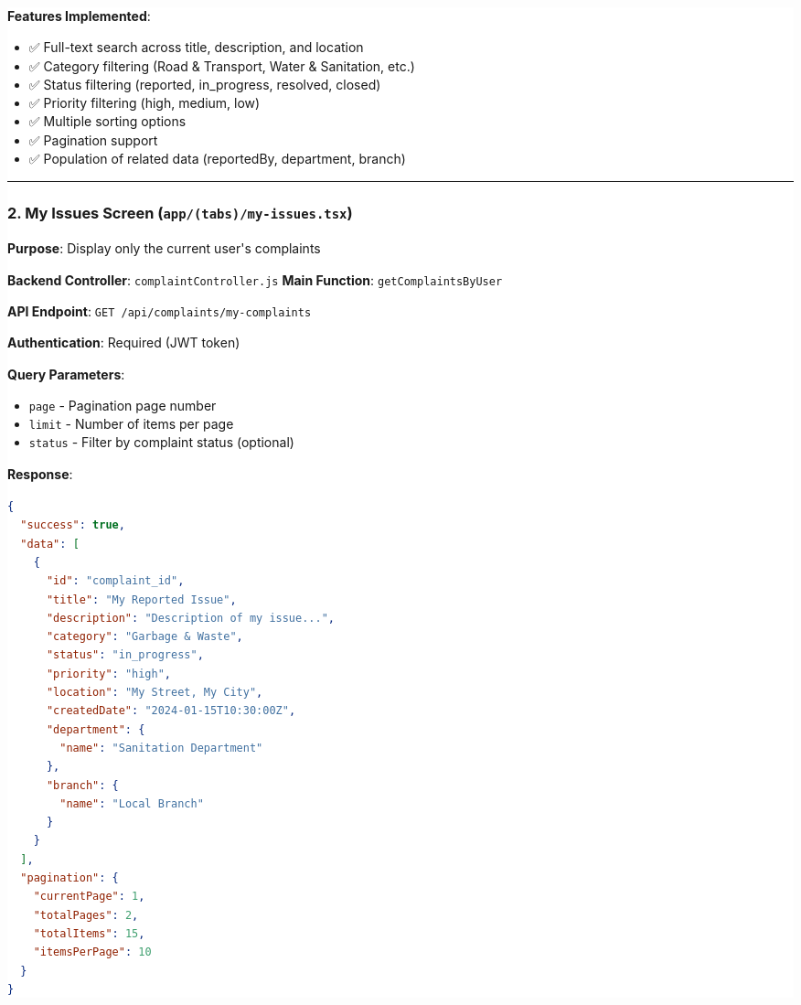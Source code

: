 **Features Implemented**:
- ✅ Full-text search across title, description, and location
- ✅ Category filtering (Road & Transport, Water & Sanitation, etc.)
- ✅ Status filtering (reported, in_progress, resolved, closed)
- ✅ Priority filtering (high, medium, low)
- ✅ Multiple sorting options
- ✅ Pagination support
- ✅ Population of related data (reportedBy, department, branch)

---

### 2. **My Issues Screen** (`app/(tabs)/my-issues.tsx`)
**Purpose**: Display only the current user's complaints

**Backend Controller**: `complaintController.js`
**Main Function**: `getComplaintsByUser`

**API Endpoint**: `GET /api/complaints/my-complaints`

**Authentication**: Required (JWT token)

**Query Parameters**:
- `page` - Pagination page number
- `limit` - Number of items per page
- `status` - Filter by complaint status (optional)

**Response**:
```json
{
  "success": true,
  "data": [
    {
      "id": "complaint_id",
      "title": "My Reported Issue",
      "description": "Description of my issue...",
      "category": "Garbage & Waste",
      "status": "in_progress",
      "priority": "high",
      "location": "My Street, My City",
      "createdDate": "2024-01-15T10:30:00Z",
      "department": {
        "name": "Sanitation Department"
      },
      "branch": {
        "name": "Local Branch"
      }
    }
  ],
  "pagination": {
    "currentPage": 1,
    "totalPages": 2,
    "totalItems": 15,
    "itemsPerPage": 10
  }
}
```
